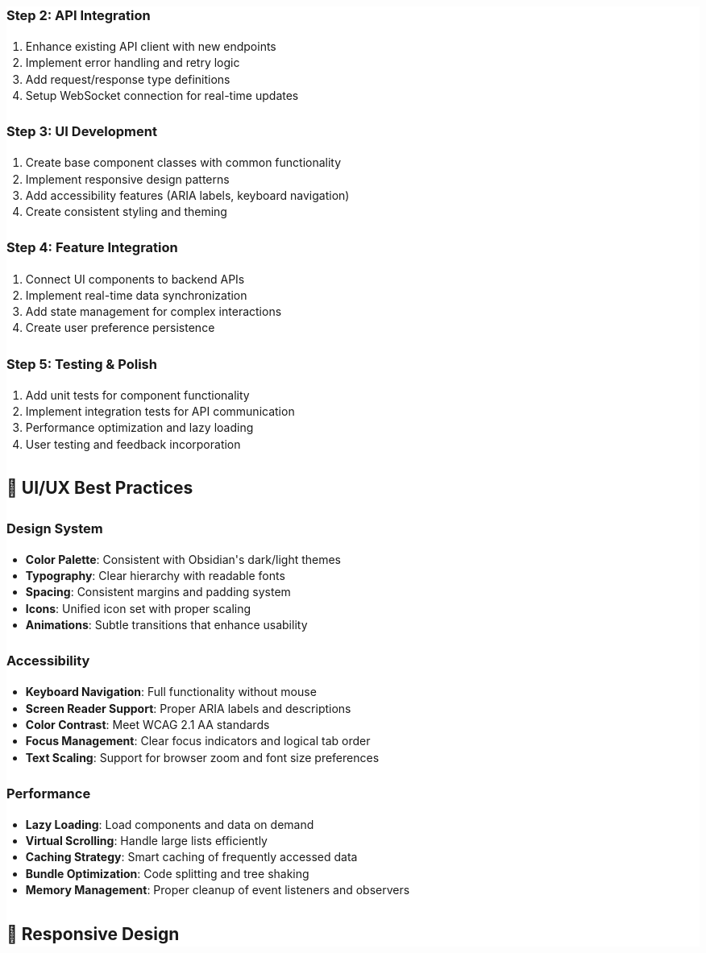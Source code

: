 ### Step 2: API Integration
1. Enhance existing API client with new endpoints
2. Implement error handling and retry logic
3. Add request/response type definitions
4. Setup WebSocket connection for real-time updates

### Step 3: UI Development
1. Create base component classes with common functionality
2. Implement responsive design patterns
3. Add accessibility features (ARIA labels, keyboard navigation)
4. Create consistent styling and theming

### Step 4: Feature Integration
1. Connect UI components to backend APIs
2. Implement real-time data synchronization
3. Add state management for complex interactions
4. Create user preference persistence

### Step 5: Testing & Polish
1. Add unit tests for component functionality
2. Implement integration tests for API communication
3. Performance optimization and lazy loading
4. User testing and feedback incorporation

## 🎨 UI/UX Best Practices

### Design System
- **Color Palette**: Consistent with Obsidian's dark/light themes
- **Typography**: Clear hierarchy with readable fonts
- **Spacing**: Consistent margins and padding system
- **Icons**: Unified icon set with proper scaling
- **Animations**: Subtle transitions that enhance usability

### Accessibility
- **Keyboard Navigation**: Full functionality without mouse
- **Screen Reader Support**: Proper ARIA labels and descriptions
- **Color Contrast**: Meet WCAG 2.1 AA standards
- **Focus Management**: Clear focus indicators and logical tab order
- **Text Scaling**: Support for browser zoom and font size preferences

### Performance
- **Lazy Loading**: Load components and data on demand
- **Virtual Scrolling**: Handle large lists efficiently
- **Caching Strategy**: Smart caching of frequently accessed data
- **Bundle Optimization**: Code splitting and tree shaking
- **Memory Management**: Proper cleanup of event listeners and observers

## 📱 Responsive Design
